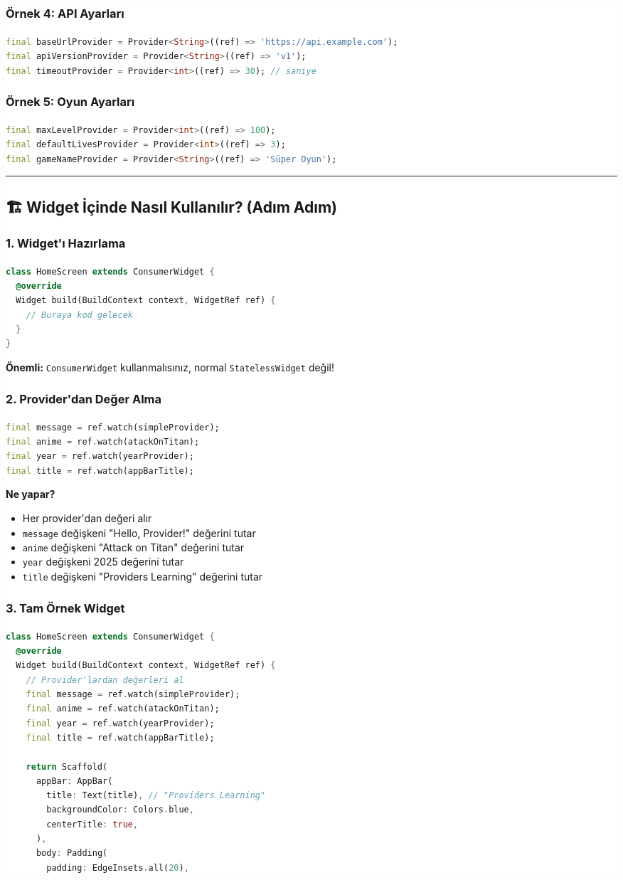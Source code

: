 ### Örnek 4: API Ayarları
```dart
final baseUrlProvider = Provider<String>((ref) => 'https://api.example.com');
final apiVersionProvider = Provider<String>((ref) => 'v1');
final timeoutProvider = Provider<int>((ref) => 30); // saniye
```

### Örnek 5: Oyun Ayarları
```dart
final maxLevelProvider = Provider<int>((ref) => 100);
final defaultLivesProvider = Provider<int>((ref) => 3);
final gameNameProvider = Provider<String>((ref) => 'Süper Oyun');
```

---

## 🏗️ Widget İçinde Nasıl Kullanılır? (Adım Adım)

### 1. Widget'ı Hazırlama
```dart
class HomeScreen extends ConsumerWidget {
  @override
  Widget build(BuildContext context, WidgetRef ref) {
    // Buraya kod gelecek
  }
}
```

**Önemli:** `ConsumerWidget` kullanmalısınız, normal `StatelessWidget` değil!

### 2. Provider'dan Değer Alma
```dart
final message = ref.watch(simpleProvider);
final anime = ref.watch(atackOnTitan);
final year = ref.watch(yearProvider);
final title = ref.watch(appBarTitle);
```

**Ne yapar?**
- Her provider'dan değeri alır
- `message` değişkeni "Hello, Provider!" değerini tutar
- `anime` değişkeni "Attack on Titan" değerini tutar
- `year` değişkeni 2025 değerini tutar
- `title` değişkeni "Providers Learning" değerini tutar

### 3. Tam Örnek Widget
```dart
class HomeScreen extends ConsumerWidget {
  @override
  Widget build(BuildContext context, WidgetRef ref) {
    // Provider'lardan değerleri al
    final message = ref.watch(simpleProvider);
    final anime = ref.watch(atackOnTitan);
    final year = ref.watch(yearProvider);
    final title = ref.watch(appBarTitle);

    return Scaffold(
      appBar: AppBar(
        title: Text(title), // "Providers Learning"
        backgroundColor: Colors.blue,
        centerTitle: true,
      ),
      body: Padding(
        padding: EdgeInsets.all(20),
```